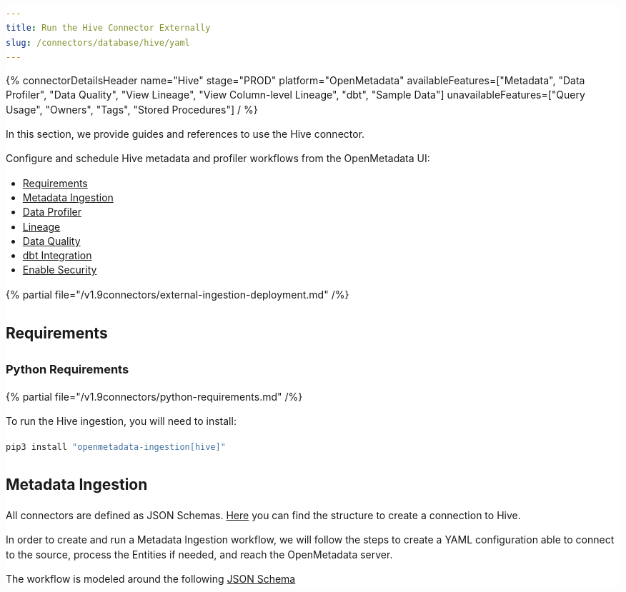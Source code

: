 ```yaml
---
title: Run the Hive Connector Externally
slug: /connectors/database/hive/yaml
---
```


{% connectorDetailsHeader
name="Hive"
stage="PROD"
platform="OpenMetadata"
availableFeatures=["Metadata", "Data Profiler", "Data Quality", "View Lineage", "View Column-level Lineage", "dbt", "Sample Data"]
unavailableFeatures=["Query Usage", "Owners", "Tags", "Stored Procedures"]
/ %}

In this section, we provide guides and references to use the Hive connector.

Configure and schedule Hive metadata and profiler workflows from the OpenMetadata UI:
- [Requirements](#requirements)
- [Metadata Ingestion](#metadata-ingestion)
- [Data Profiler](#data-profiler)
- [Lineage](#lineage)
- [Data Quality](#data-quality)
- [dbt Integration](#dbt-integration)
- [Enable Security](#securing-hive-connection-with-ssl-in-openmetadata)

{% partial file="/v1.9connectors/external-ingestion-deployment.md" /%}

## Requirements

### Python Requirements

{% partial file="/v1.9connectors/python-requirements.md" /%}

To run the Hive ingestion, you will need to install:

```bash
pip3 install "openmetadata-ingestion[hive]"
```

## Metadata Ingestion

All connectors are defined as JSON Schemas.
[Here](https://github.com/open-metadata/OpenMetadata/blob/main/openmetadata-spec/src/main/resources/json/schema/entity/services/connections/database/hiveConnection.json)
you can find the structure to create a connection to Hive.

In order to create and run a Metadata Ingestion workflow, we will follow
the steps to create a YAML configuration able to connect to the source,
process the Entities if needed, and reach the OpenMetadata server.

The workflow is modeled around the following
[JSON Schema](https://github.com/open-metadata/OpenMetadata/blob/main/openmetadata-spec/src/main/resources/json/schema/metadataIngestion/workflow.json)
